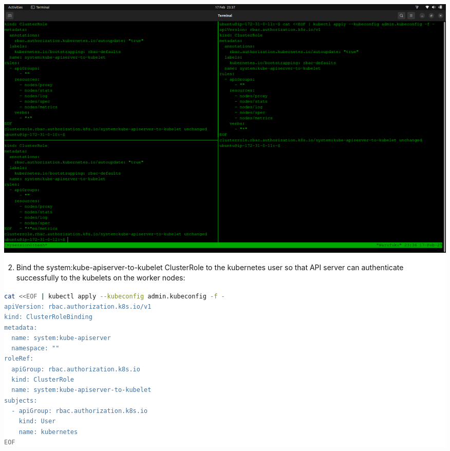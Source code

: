 ![](assets/69.png)

2. Bind the system:kube-apiserver-to-kubelet ClusterRole to the kubernetes user so that API server can authenticate successfully to the kubelets on the worker nodes:

```bash
cat <<EOF | kubectl apply --kubeconfig admin.kubeconfig -f -
apiVersion: rbac.authorization.k8s.io/v1
kind: ClusterRoleBinding
metadata:
  name: system:kube-apiserver
  namespace: ""
roleRef:
  apiGroup: rbac.authorization.k8s.io
  kind: ClusterRole
  name: system:kube-apiserver-to-kubelet
subjects:
  - apiGroup: rbac.authorization.k8s.io
    kind: User
    name: kubernetes
EOF
```
